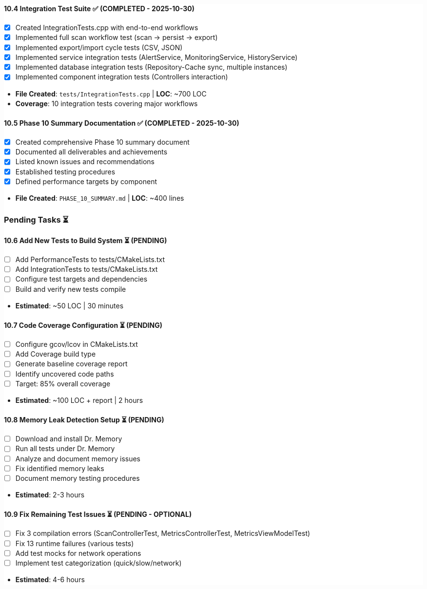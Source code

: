 #### 10.4 Integration Test Suite ✅ (COMPLETED - 2025-10-30)
- [x] Created IntegrationTests.cpp with end-to-end workflows
- [x] Implemented full scan workflow test (scan → persist → export)
- [x] Implemented export/import cycle tests (CSV, JSON)
- [x] Implemented service integration tests (AlertService, MonitoringService, HistoryService)
- [x] Implemented database integration tests (Repository-Cache sync, multiple instances)
- [x] Implemented component integration tests (Controllers interaction)
- **File Created**: `tests/IntegrationTests.cpp` | **LOC**: ~700 LOC
- **Coverage**: 10 integration tests covering major workflows

#### 10.5 Phase 10 Summary Documentation ✅ (COMPLETED - 2025-10-30)
- [x] Created comprehensive Phase 10 summary document
- [x] Documented all deliverables and achievements
- [x] Listed known issues and recommendations
- [x] Established testing procedures
- [x] Defined performance targets by component
- **File Created**: `PHASE_10_SUMMARY.md` | **LOC**: ~400 lines

### Pending Tasks ⏳

#### 10.6 Add New Tests to Build System ⏳ (PENDING)
- [ ] Add PerformanceTests to tests/CMakeLists.txt
- [ ] Add IntegrationTests to tests/CMakeLists.txt
- [ ] Configure test targets and dependencies
- [ ] Build and verify new tests compile
- **Estimated**: ~50 LOC | 30 minutes

#### 10.7 Code Coverage Configuration ⏳ (PENDING)
- [ ] Configure gcov/lcov in CMakeLists.txt
- [ ] Add Coverage build type
- [ ] Generate baseline coverage report
- [ ] Identify uncovered code paths
- [ ] Target: 85% overall coverage
- **Estimated**: ~100 LOC + report | 2 hours

#### 10.8 Memory Leak Detection Setup ⏳ (PENDING)
- [ ] Download and install Dr. Memory
- [ ] Run all tests under Dr. Memory
- [ ] Analyze and document memory issues
- [ ] Fix identified memory leaks
- [ ] Document memory testing procedures
- **Estimated**: 2-3 hours

#### 10.9 Fix Remaining Test Issues ⏳ (PENDING - OPTIONAL)
- [ ] Fix 3 compilation errors (ScanControllerTest, MetricsControllerTest, MetricsViewModelTest)
- [ ] Fix 13 runtime failures (various tests)
- [ ] Add test mocks for network operations
- [ ] Implement test categorization (quick/slow/network)
- **Estimated**: 4-6 hours
